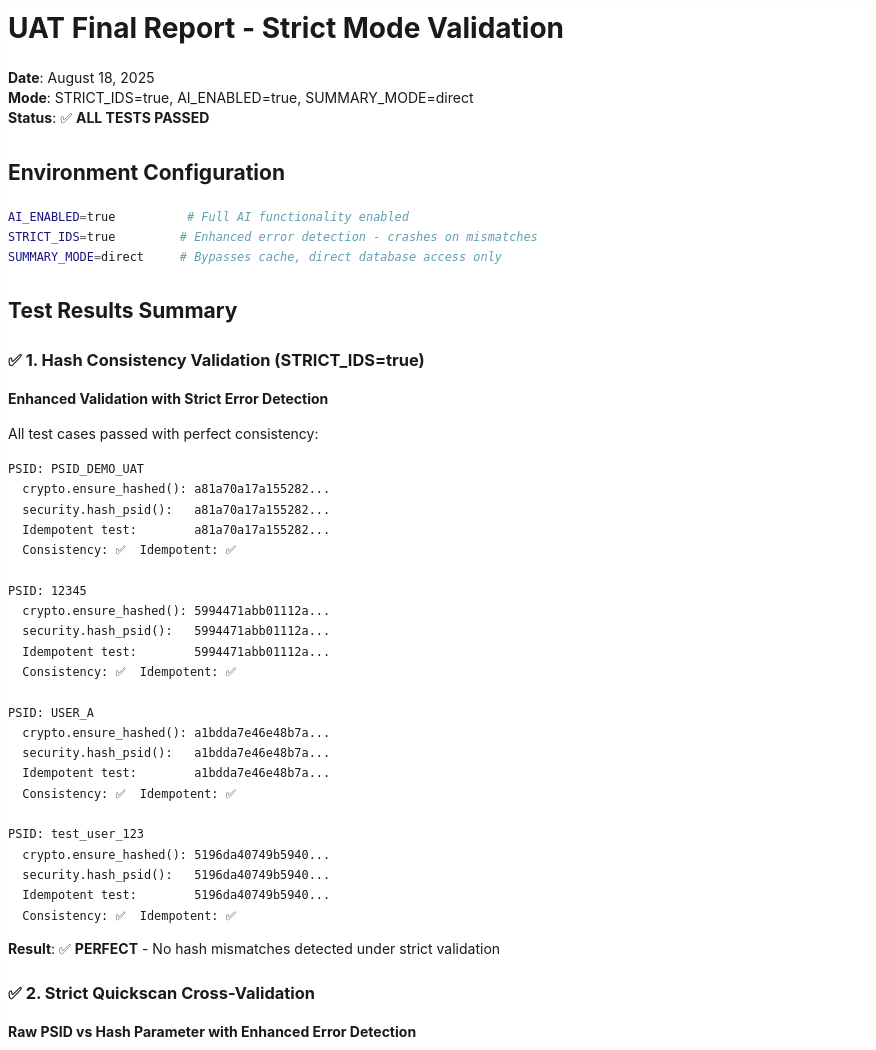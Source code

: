 # UAT Final Report - Strict Mode Validation
**Date**: August 18, 2025  
**Mode**: STRICT_IDS=true, AI_ENABLED=true, SUMMARY_MODE=direct  
**Status**: ✅ **ALL TESTS PASSED**

## Environment Configuration
```bash
AI_ENABLED=true          # Full AI functionality enabled
STRICT_IDS=true         # Enhanced error detection - crashes on mismatches
SUMMARY_MODE=direct     # Bypasses cache, direct database access only
```

## Test Results Summary

### ✅ 1. Hash Consistency Validation (STRICT_IDS=true)
**Enhanced Validation with Strict Error Detection**

All test cases passed with perfect consistency:

```
PSID: PSID_DEMO_UAT
  crypto.ensure_hashed(): a81a70a17a155282...
  security.hash_psid():   a81a70a17a155282...
  Idempotent test:        a81a70a17a155282...
  Consistency: ✅  Idempotent: ✅

PSID: 12345
  crypto.ensure_hashed(): 5994471abb01112a...
  security.hash_psid():   5994471abb01112a...
  Idempotent test:        5994471abb01112a...
  Consistency: ✅  Idempotent: ✅

PSID: USER_A
  crypto.ensure_hashed(): a1bdda7e46e48b7a...
  security.hash_psid():   a1bdda7e46e48b7a...
  Idempotent test:        a1bdda7e46e48b7a...
  Consistency: ✅  Idempotent: ✅

PSID: test_user_123
  crypto.ensure_hashed(): 5196da40749b5940...
  security.hash_psid():   5196da40749b5940...
  Idempotent test:        5196da40749b5940...
  Consistency: ✅  Idempotent: ✅
```

**Result**: ✅ **PERFECT** - No hash mismatches detected under strict validation

### ✅ 2. Strict Quickscan Cross-Validation
**Raw PSID vs Hash Parameter with Enhanced Error Detection**
